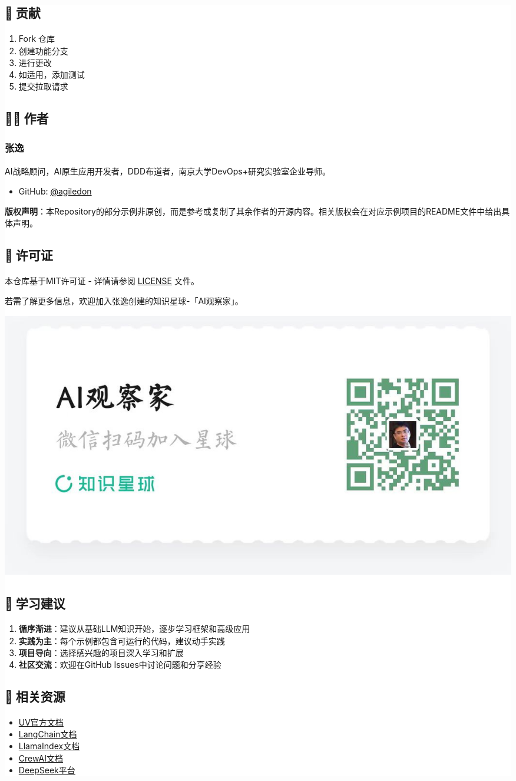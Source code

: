 ## 🤝 贡献

1. Fork 仓库
2. 创建功能分支
3. 进行更改
4. 如适用，添加测试
5. 提交拉取请求

## 👨‍💻 作者

### 张逸

AI战略顾问，AI原生应用开发者，DDD布道者，南京大学DevOps+研究实验室企业导师。

- GitHub: [@agiledon](https://github.com/agiledon)

**版权声明**：本Repository的部分示例非原创，而是参考或复制了其余作者的开源内容。相关版权会在对应示例项目的README文件中给出具体声明。

## 📜 许可证

本仓库基于MIT许可证 - 详情请参阅 [LICENSE](LICENSE) 文件。

若需了解更多信息，欢迎加入张逸创建的知识星球-「AI观察家」。

![AI观察家](AI-Observer.jpg)

## 🎯 学习建议

1. **循序渐进**：建议从基础LLM知识开始，逐步学习框架和高级应用
2. **实践为主**：每个示例都包含可运行的代码，建议动手实践
3. **项目导向**：选择感兴趣的项目深入学习和扩展
4. **社区交流**：欢迎在GitHub Issues中讨论问题和分享经验

## 🔗 相关资源

- [UV官方文档](https://docs.astral.sh/uv/)
- [LangChain文档](https://python.langchain.com/)
- [LlamaIndex文档](https://docs.llamaindex.ai/)
- [CrewAI文档](https://docs.crewai.com/)
- [DeepSeek平台](https://platform.deepseek.com/)